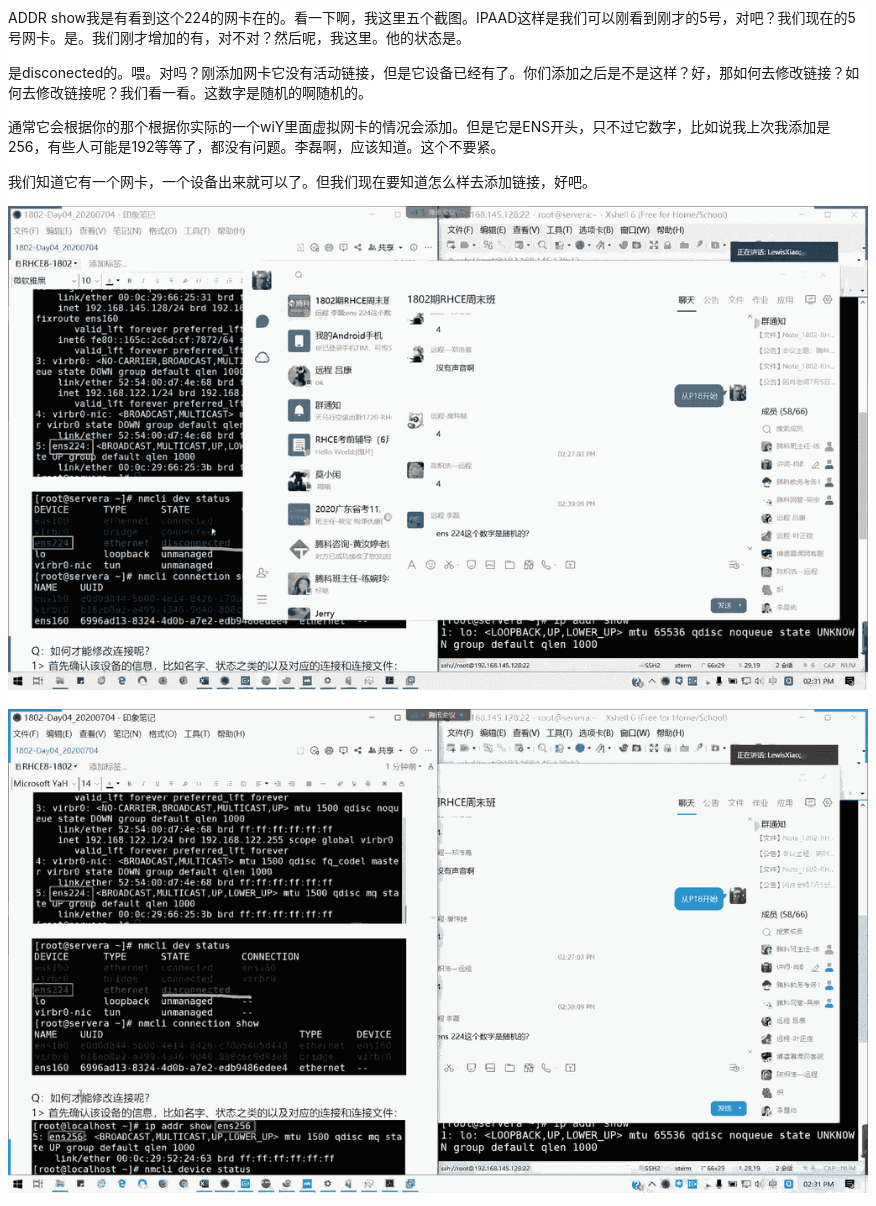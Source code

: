 ADDR show我是有看到这个224的网卡在的。看一下啊，我这里五个截图。IPAAD这样是我们可以刚看到刚才的5号，对吧？我们现在的5号网卡。是。我们刚才增加的有，对不对？然后呢，我这里。他的状态是。

是disconected的。喂。对吗？刚添加网卡它没有活动链接，但是它设备已经有了。你们添加之后是不是这样？好，那如何去修改链接？如何去修改链接呢？我们看一看。这数字是随机的啊随机的。

通常它会根据你的那个根据你实际的一个wiY里面虚拟网卡的情况会添加。但是它是ENS开头，只不过它数字，比如说我上次我添加是256，有些人可能是192等等了，都没有问题。李磊啊，应该知道。这个不要紧。

我们知道它有一个网卡，一个设备出来就可以了。但我们现在要知道怎么样去添加链接，好吧。

![](img/524620945bc4ad61f0f722f2e79ac670_15.png)

![](img/524620945bc4ad61f0f722f2e79ac670_16.png)
